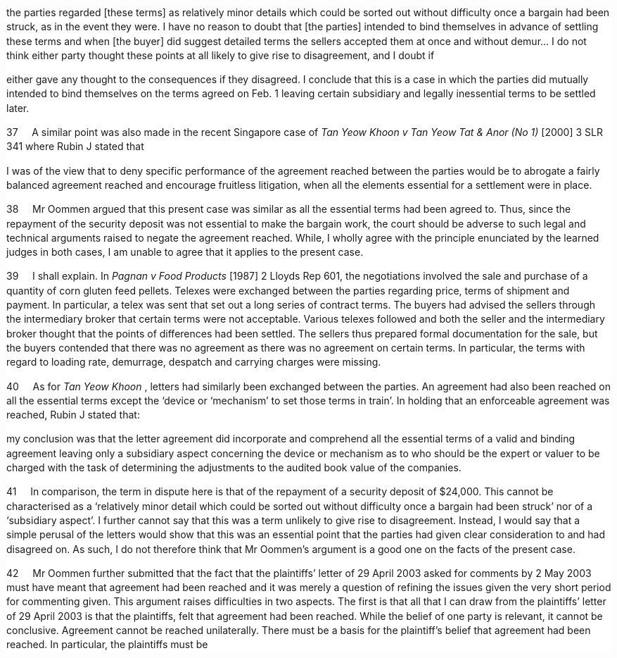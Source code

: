  the parties regarded [these terms] as relatively minor details which could be sorted out without difficulty once a bargain had been struck, as in the event they were. I have no reason to doubt that [the parties] intended to bind themselves in advance of settling these terms and when [the buyer] did suggest detailed terms the sellers accepted them at once and without demur... I do not think either party thought these points at all likely to give rise to disagreement, and I doubt if 


 either gave any thought to the consequences if they disagreed. I conclude that this is a case in which the parties did mutually intended to bind themselves on the terms agreed on Feb. 1 leaving certain subsidiary and legally inessential terms to be settled later. 

37     A similar point was also made in the recent Singapore case of _Tan Yeow Khoon v Tan Yeow Tat & Anor (No 1)_ <span class="citation">[2000] 3 SLR 341</span> where Rubin J stated that 

 I was of the view that to deny specific performance of the agreement reached between the parties would be to abrogate a fairly balanced agreement reached and encourage fruitless litigation, when all the elements essential for a settlement were in place. 

38     Mr Oommen argued that this present case was similar as all the essential terms had been agreed to. Thus, since the repayment of the security deposit was not essential to make the bargain work, the court should be adverse to such legal and technical arguments raised to negate the agreement reached. While, I wholly agree with the principle enunciated by the learned judges in both cases, I am unable to agree that it applies to the present case. 

39     I shall explain. In _Pagnan v Food Products_ [1987] 2 Lloyds Rep 601, the negotiations involved the sale and purchase of a quantity of corn gluten feed pellets. Telexes were exchanged between the parties regarding price, terms of shipment and payment. In particular, a telex was sent that set out a long series of contract terms. The buyers had advised the sellers through the intermediary broker that certain terms were not acceptable. Various telexes followed and both the seller and the intermediary broker thought that the points of differences had been settled. The sellers thus prepared formal documentation for the sale, but the buyers contended that there was no agreement as there was no agreement on certain terms. In particular, the terms with regard to loading rate, demurrage, despatch and carrying charges were missing. 

40     As for _Tan Yeow Khoon_ , letters had similarly been exchanged between the parties. An agreement had also been reached on all the essential terms except the ‘device or ‘mechanism’ to set those terms in train’. In holding that an enforceable agreement was reached, Rubin J stated that: 

 my conclusion was that the letter agreement did incorporate and comprehend all the essential terms of a valid and binding agreement leaving only a subsidiary aspect concerning the device or mechanism as to who should be the expert or valuer to be charged with the task of determining the adjustments to the audited book value of the companies. 

41     In comparison, the term in dispute here is that of the repayment of a security deposit of $24,000. This cannot be characterised as a ‘relatively minor detail which could be sorted out without difficulty once a bargain had been struck’ nor of a ‘subsidiary aspect’. I further cannot say that this was a term unlikely to give rise to disagreement. Instead, I would say that a simple perusal of the letters would show that this was an essential point that the parties had given clear consideration to and had disagreed on. As such, I do not therefore think that Mr Oommen’s argument is a good one on the facts of the present case. 

42     Mr Oommen further submitted that the fact that the plaintiffs’ letter of 29 April 2003 asked for comments by 2 May 2003 must have meant that agreement had been reached and it was merely a question of refining the issues given the very short period for commenting given. This argument raises difficulties in two aspects. The first is that all that I can draw from the plaintiffs’ letter of 29 April 2003 is that the plaintiffs, felt that agreement had been reached. While the belief of one party is relevant, it cannot be conclusive. Agreement cannot be reached unilaterally. There must be a basis for the plaintiff’s belief that agreement had been reached. In particular, the plaintiffs must be 
